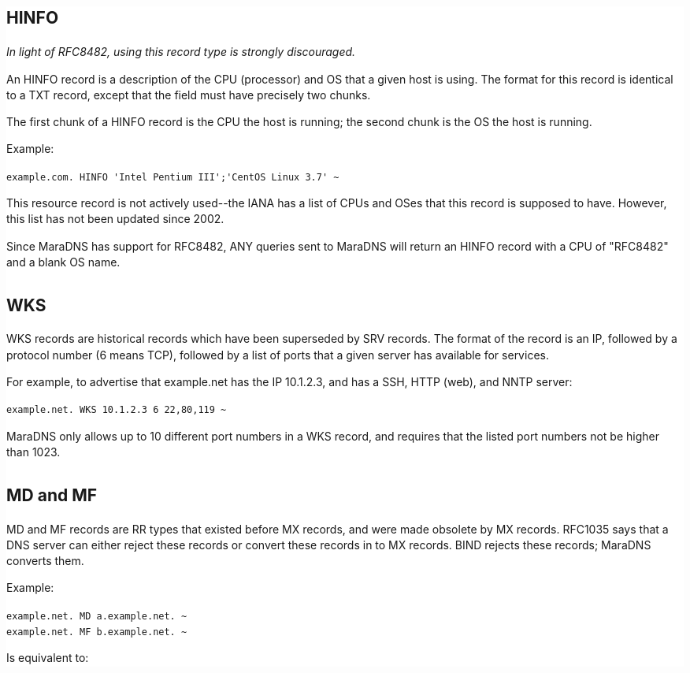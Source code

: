 ## HINFO

*In light of RFC8482, using this record type is strongly discouraged.* 

An HINFO record is a description of the CPU (processor) and OS that a 
given host is using. The format for this record is identical to a TXT 
record, except that the field must have precisely two chunks. 

The first chunk of a HINFO record is the CPU the host is running; the 
second chunk is the OS the host is running. 

Example:

```
example.com. HINFO 'Intel Pentium III';'CentOS Linux 3.7' ~ 
```

This resource record is not actively used--the IANA has a list of 
CPUs and OSes that this record is supposed to have. However, this list 
has not been updated since 2002. 

Since MaraDNS has support for RFC8482, ANY queries sent to MaraDNS will 
return an HINFO record with a CPU of "RFC8482" and a blank OS name. 

## WKS

WKS records are historical records which have been superseded by SRV 
records. The format of the record is an IP, followed by a protocol 
number (6 means TCP), followed by a list of ports that a given server 
has available for services. 

For example, to advertise that example.net has the IP 10.1.2.3, and has 
a SSH, HTTP (web), and NNTP server:

```
example.net. WKS 10.1.2.3 6 22,80,119 ~ 
```

MaraDNS only allows up to 10 different port numbers in a WKS 
record, and requires that the listed port numbers not be higher than 
1023. 

## MD and MF

MD and MF records are RR types that existed before MX records, and were 
made obsolete by MX records. RFC1035 says that a DNS server can either 
reject these records or convert these records in to MX records. BIND 
rejects these records; MaraDNS converts them. 

Example:

```
example.net. MD a.example.net. ~ 
example.net. MF b.example.net. ~ 
```

Is equivalent to:
